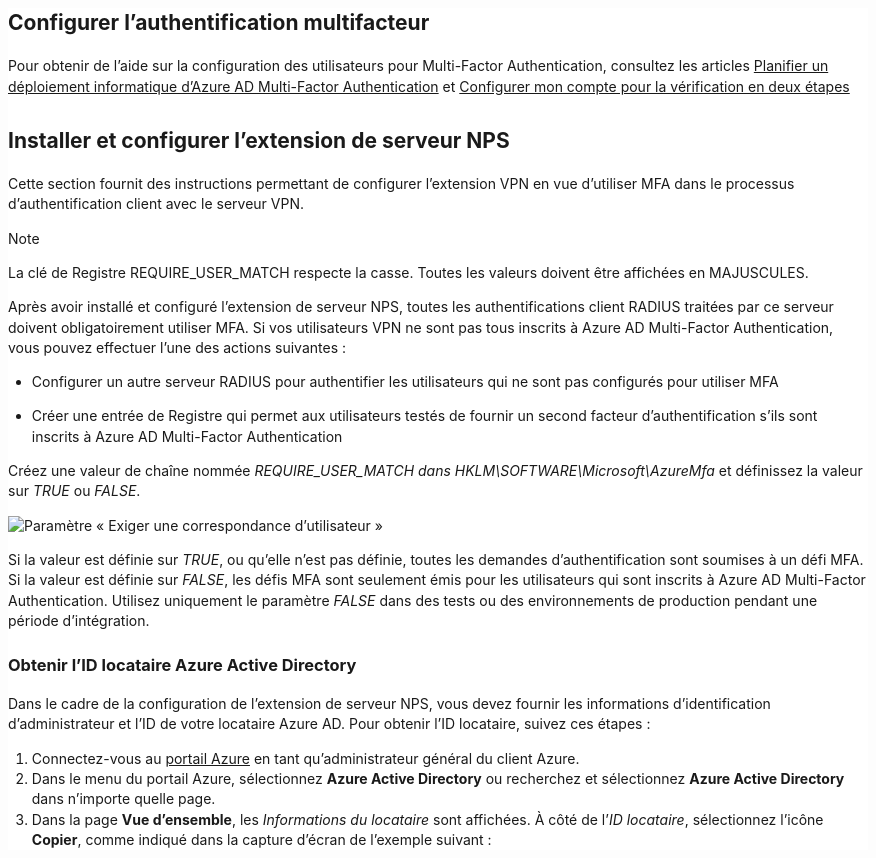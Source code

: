 ## <a name="configure-multi-factor-authentication"></a>Configurer l’authentification multifacteur

Pour obtenir de l’aide sur la configuration des utilisateurs pour Multi-Factor Authentication, consultez les articles [Planifier un déploiement informatique d’Azure AD Multi-Factor Authentication](howto-mfa-getstarted.md#create-conditional-access-policy) et [Configurer mon compte pour la vérification en deux étapes](../user-help/multi-factor-authentication-end-user-first-time.md)

## <a name="install-and-configure-the-nps-extension"></a>Installer et configurer l’extension de serveur NPS

Cette section fournit des instructions permettant de configurer l’extension VPN en vue d’utiliser MFA dans le processus d’authentification client avec le serveur VPN.

> [!NOTE]
> La clé de Registre REQUIRE_USER_MATCH respecte la casse. Toutes les valeurs doivent être affichées en MAJUSCULES.
>

Après avoir installé et configuré l’extension de serveur NPS, toutes les authentifications client RADIUS traitées par ce serveur doivent obligatoirement utiliser MFA. Si vos utilisateurs VPN ne sont pas tous inscrits à Azure AD Multi-Factor Authentication, vous pouvez effectuer l’une des actions suivantes :

* Configurer un autre serveur RADIUS pour authentifier les utilisateurs qui ne sont pas configurés pour utiliser MFA

* Créer une entrée de Registre qui permet aux utilisateurs testés de fournir un second facteur d’authentification s’ils sont inscrits à Azure AD Multi-Factor Authentication

Créez une valeur de chaîne nommée _REQUIRE_USER_MATCH dans HKLM\SOFTWARE\Microsoft\AzureMfa_ et définissez la valeur sur *TRUE* ou *FALSE*.

![Paramètre « Exiger une correspondance d’utilisateur »](./media/howto-mfa-nps-extension-vpn/image34.png)

Si la valeur est définie sur *TRUE*, ou qu’elle n’est pas définie, toutes les demandes d’authentification sont soumises à un défi MFA. Si la valeur est définie sur *FALSE*, les défis MFA sont seulement émis pour les utilisateurs qui sont inscrits à Azure AD Multi-Factor Authentication. Utilisez uniquement le paramètre *FALSE* dans des tests ou des environnements de production pendant une période d’intégration.



### <a name="obtain-the-azure-active-directory-tenant-id"></a>Obtenir l’ID locataire Azure Active Directory

Dans le cadre de la configuration de l’extension de serveur NPS, vous devez fournir les informations d’identification d’administrateur et l’ID de votre locataire Azure AD. Pour obtenir l’ID locataire, suivez ces étapes :

1. Connectez-vous au [portail Azure](https://portal.azure.com) en tant qu’administrateur général du client Azure.
1. Dans le menu du portail Azure, sélectionnez **Azure Active Directory** ou recherchez et sélectionnez **Azure Active Directory** dans n’importe quelle page.
1. Dans la page **Vue d’ensemble**, les *Informations du locataire* sont affichées. À côté de l’*ID locataire*, sélectionnez l’icône **Copier**, comme indiqué dans la capture d’écran de l’exemple suivant :
